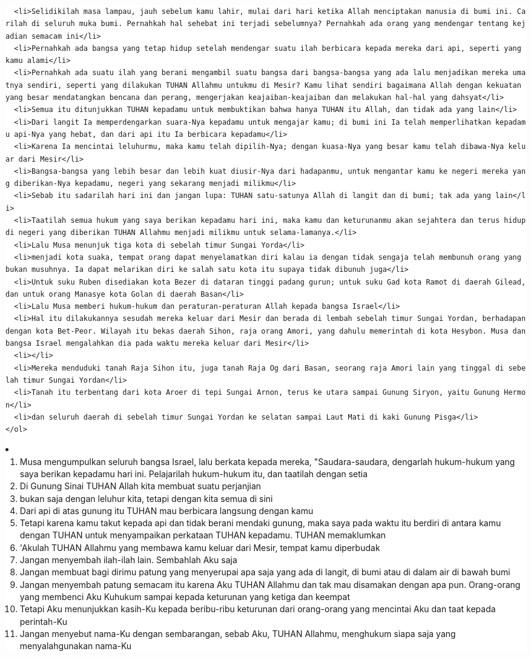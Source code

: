       <li>Selidikilah masa lampau, jauh sebelum kamu lahir, mulai dari hari ketika Allah menciptakan manusia di bumi ini. Carilah di seluruh muka bumi. Pernahkah hal sehebat ini terjadi sebelumnya? Pernahkah ada orang yang mendengar tentang kejadian semacam ini</li>
      <li>Pernahkah ada bangsa yang tetap hidup setelah mendengar suatu ilah berbicara kepada mereka dari api, seperti yang kamu alami</li>
      <li>Pernahkah ada suatu ilah yang berani mengambil suatu bangsa dari bangsa-bangsa yang ada lalu menjadikan mereka umatnya sendiri, seperti yang dilakukan TUHAN Allahmu untukmu di Mesir? Kamu lihat sendiri bagaimana Allah dengan kekuatan yang besar mendatangkan bencana dan perang, mengerjakan keajaiban-keajaiban dan melakukan hal-hal yang dahsyat</li>
      <li>Semua itu ditunjukkan TUHAN kepadamu untuk membuktikan bahwa hanya TUHAN itu Allah, dan tidak ada yang lain</li>
      <li>Dari langit Ia memperdengarkan suara-Nya kepadamu untuk mengajar kamu; di bumi ini Ia telah memperlihatkan kepadamu api-Nya yang hebat, dan dari api itu Ia berbicara kepadamu</li>
      <li>Karena Ia mencintai leluhurmu, maka kamu telah dipilih-Nya; dengan kuasa-Nya yang besar kamu telah dibawa-Nya keluar dari Mesir</li>
      <li>Bangsa-bangsa yang lebih besar dan lebih kuat diusir-Nya dari hadapanmu, untuk mengantar kamu ke negeri mereka yang diberikan-Nya kepadamu, negeri yang sekarang menjadi milikmu</li>
      <li>Sebab itu sadarilah hari ini dan jangan lupa: TUHAN satu-satunya Allah di langit dan di bumi; tak ada yang lain</li>
      <li>Taatilah semua hukum yang saya berikan kepadamu hari ini, maka kamu dan keturunanmu akan sejahtera dan terus hidup di negeri yang diberikan TUHAN Allahmu menjadi milikmu untuk selama-lamanya.</li>
      <li>Lalu Musa menunjuk tiga kota di sebelah timur Sungai Yorda</li>
      <li>menjadi kota suaka, tempat orang dapat menyelamatkan diri kalau ia dengan tidak sengaja telah membunuh orang yang bukan musuhnya. Ia dapat melarikan diri ke salah satu kota itu supaya tidak dibunuh juga</li>
      <li>Untuk suku Ruben disediakan kota Bezer di dataran tinggi padang gurun; untuk suku Gad kota Ramot di daerah Gilead, dan untuk orang Manasye kota Golan di daerah Basan</li>
      <li>Lalu Musa memberi hukum-hukum dan peraturan-peraturan Allah kepada bangsa Israel</li>
      <li>Hal itu dilakukannya sesudah mereka keluar dari Mesir dan berada di lembah sebelah timur Sungai Yordan, berhadapan dengan kota Bet-Peor. Wilayah itu bekas daerah Sihon, raja orang Amori, yang dahulu memerintah di kota Hesybon. Musa dan bangsa Israel mengalahkan dia pada waktu mereka keluar dari Mesir</li>
      <li></li>
      <li>Mereka menduduki tanah Raja Sihon itu, juga tanah Raja Og dari Basan, seorang raja Amori lain yang tinggal di sebelah timur Sungai Yordan</li>
      <li>Tanah itu terbentang dari kota Aroer di tepi Sungai Arnon, terus ke utara sampai Gunung Siryon, yaitu Gunung Hermon</li>
      <li>dan seluruh daerah di sebelah timur Sungai Yordan ke selatan sampai Laut Mati di kaki Gunung Pisga</li>
    </ol>
  </li>
  <li>
    <ol>
      <li>Musa mengumpulkan seluruh bangsa Israel, lalu berkata kepada mereka, "Saudara-saudara, dengarlah hukum-hukum yang saya berikan kepadamu hari ini. Pelajarilah hukum-hukum itu, dan taatilah dengan setia</li>
      <li>Di Gunung Sinai TUHAN Allah kita membuat suatu perjanjian</li>
      <li>bukan saja dengan leluhur kita, tetapi dengan kita semua di sini</li>
      <li>Dari api di atas gunung itu TUHAN mau berbicara langsung dengan kamu</li>
      <li>Tetapi karena kamu takut kepada api dan tidak berani mendaki gunung, maka saya pada waktu itu berdiri di antara kamu dengan TUHAN untuk menyampaikan perkataan TUHAN kepadamu. TUHAN memaklumkan</li>
      <li>'Akulah TUHAN Allahmu yang membawa kamu keluar dari Mesir, tempat kamu diperbudak</li>
      <li>Jangan menyembah ilah-ilah lain. Sembahlah Aku saja</li>
      <li>Jangan membuat bagi dirimu patung yang menyerupai apa saja yang ada di langit, di bumi atau di dalam air di bawah bumi</li>
      <li>Jangan menyembah patung semacam itu karena Aku TUHAN Allahmu dan tak mau disamakan dengan apa pun. Orang-orang yang membenci Aku Kuhukum sampai kepada keturunan yang ketiga dan keempat</li>
      <li>Tetapi Aku menunjukkan kasih-Ku kepada beribu-ribu keturunan dari orang-orang yang mencintai Aku dan taat kepada perintah-Ku</li>
      <li>Jangan menyebut nama-Ku dengan sembarangan, sebab Aku, TUHAN Allahmu, menghukum siapa saja yang menyalahgunakan nama-Ku</li>